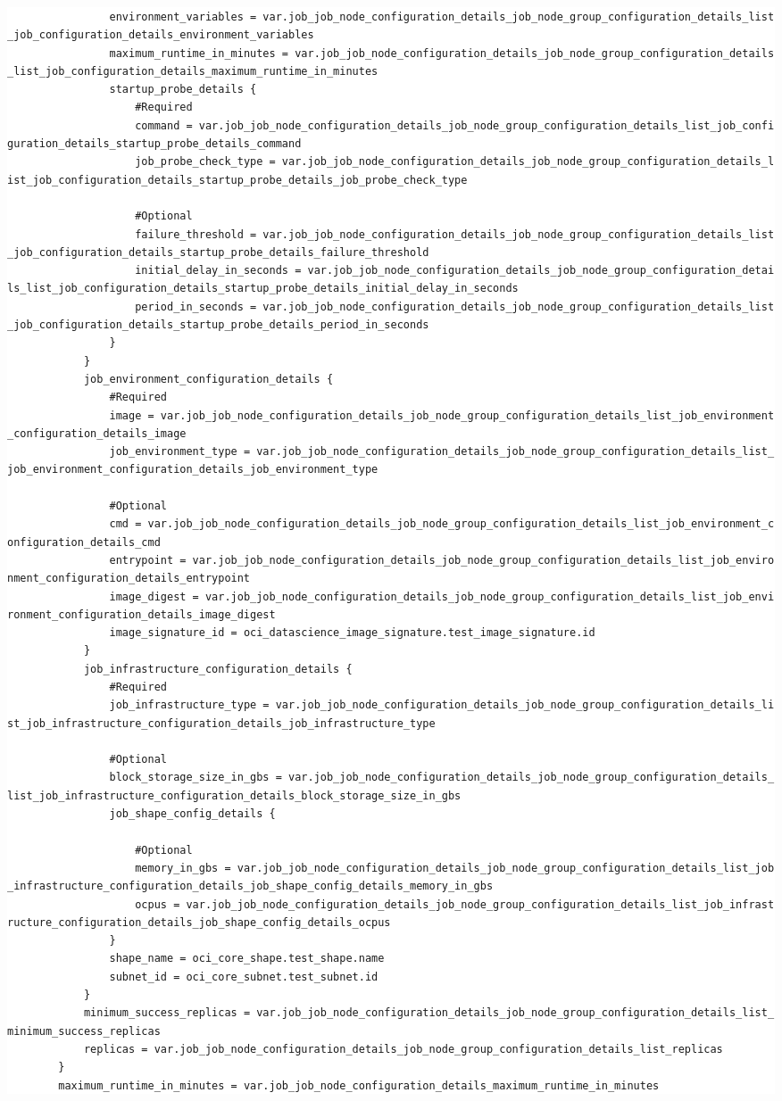 ```hcl
				environment_variables = var.job_job_node_configuration_details_job_node_group_configuration_details_list_job_configuration_details_environment_variables
				maximum_runtime_in_minutes = var.job_job_node_configuration_details_job_node_group_configuration_details_list_job_configuration_details_maximum_runtime_in_minutes
				startup_probe_details {
					#Required
					command = var.job_job_node_configuration_details_job_node_group_configuration_details_list_job_configuration_details_startup_probe_details_command
					job_probe_check_type = var.job_job_node_configuration_details_job_node_group_configuration_details_list_job_configuration_details_startup_probe_details_job_probe_check_type

					#Optional
					failure_threshold = var.job_job_node_configuration_details_job_node_group_configuration_details_list_job_configuration_details_startup_probe_details_failure_threshold
					initial_delay_in_seconds = var.job_job_node_configuration_details_job_node_group_configuration_details_list_job_configuration_details_startup_probe_details_initial_delay_in_seconds
					period_in_seconds = var.job_job_node_configuration_details_job_node_group_configuration_details_list_job_configuration_details_startup_probe_details_period_in_seconds
				}
			}
			job_environment_configuration_details {
				#Required
				image = var.job_job_node_configuration_details_job_node_group_configuration_details_list_job_environment_configuration_details_image
				job_environment_type = var.job_job_node_configuration_details_job_node_group_configuration_details_list_job_environment_configuration_details_job_environment_type

				#Optional
				cmd = var.job_job_node_configuration_details_job_node_group_configuration_details_list_job_environment_configuration_details_cmd
				entrypoint = var.job_job_node_configuration_details_job_node_group_configuration_details_list_job_environment_configuration_details_entrypoint
				image_digest = var.job_job_node_configuration_details_job_node_group_configuration_details_list_job_environment_configuration_details_image_digest
				image_signature_id = oci_datascience_image_signature.test_image_signature.id
			}
			job_infrastructure_configuration_details {
				#Required
				job_infrastructure_type = var.job_job_node_configuration_details_job_node_group_configuration_details_list_job_infrastructure_configuration_details_job_infrastructure_type

				#Optional
				block_storage_size_in_gbs = var.job_job_node_configuration_details_job_node_group_configuration_details_list_job_infrastructure_configuration_details_block_storage_size_in_gbs
				job_shape_config_details {

					#Optional
					memory_in_gbs = var.job_job_node_configuration_details_job_node_group_configuration_details_list_job_infrastructure_configuration_details_job_shape_config_details_memory_in_gbs
					ocpus = var.job_job_node_configuration_details_job_node_group_configuration_details_list_job_infrastructure_configuration_details_job_shape_config_details_ocpus
				}
				shape_name = oci_core_shape.test_shape.name
				subnet_id = oci_core_subnet.test_subnet.id
			}
			minimum_success_replicas = var.job_job_node_configuration_details_job_node_group_configuration_details_list_minimum_success_replicas
			replicas = var.job_job_node_configuration_details_job_node_group_configuration_details_list_replicas
		}
		maximum_runtime_in_minutes = var.job_job_node_configuration_details_maximum_runtime_in_minutes
```